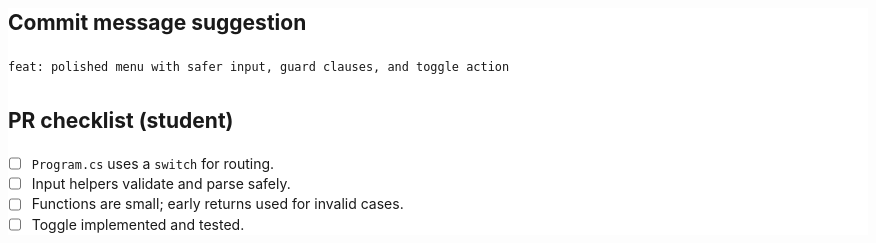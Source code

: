 ## Commit message suggestion
`feat: polished menu with safer input, guard clauses, and toggle action`

## PR checklist (student)
- [ ] `Program.cs` uses a `switch` for routing.
- [ ] Input helpers validate and parse safely.
- [ ] Functions are small; early returns used for invalid cases.
- [ ] Toggle implemented and tested.
